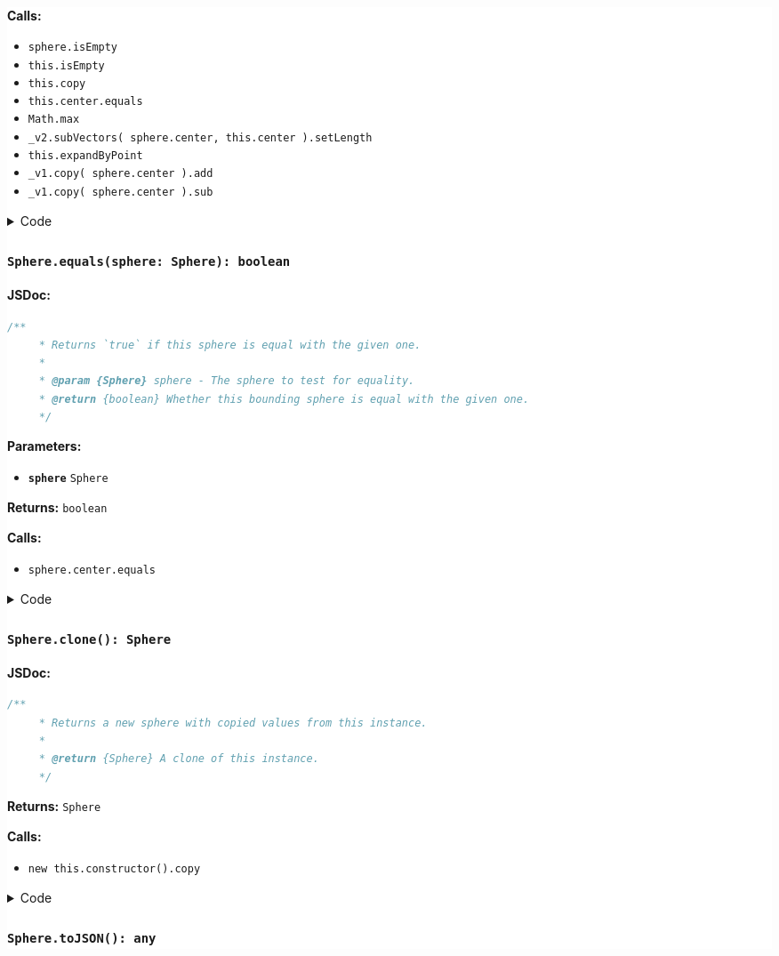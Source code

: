 **Calls:**

- `sphere.isEmpty`
- `this.isEmpty`
- `this.copy`
- `this.center.equals`
- `Math.max`
- `_v2.subVectors( sphere.center, this.center ).setLength`
- `this.expandByPoint`
- `_v1.copy( sphere.center ).add`
- `_v1.copy( sphere.center ).sub`

<details><summary>Code</summary></details>

### `Sphere.equals(sphere: Sphere): boolean`

**JSDoc:**
```typescript
/**
	 * Returns `true` if this sphere is equal with the given one.
	 *
	 * @param {Sphere} sphere - The sphere to test for equality.
	 * @return {boolean} Whether this bounding sphere is equal with the given one.
	 */
```

**Parameters:**

- **`sphere`** `Sphere`

**Returns:** `boolean`

**Calls:**

- `sphere.center.equals`

<details><summary>Code</summary></details>

### `Sphere.clone(): Sphere`

**JSDoc:**
```typescript
/**
	 * Returns a new sphere with copied values from this instance.
	 *
	 * @return {Sphere} A clone of this instance.
	 */
```

**Returns:** `Sphere`

**Calls:**

- `new this.constructor().copy`

<details><summary>Code</summary></details>

### `Sphere.toJSON(): any`
